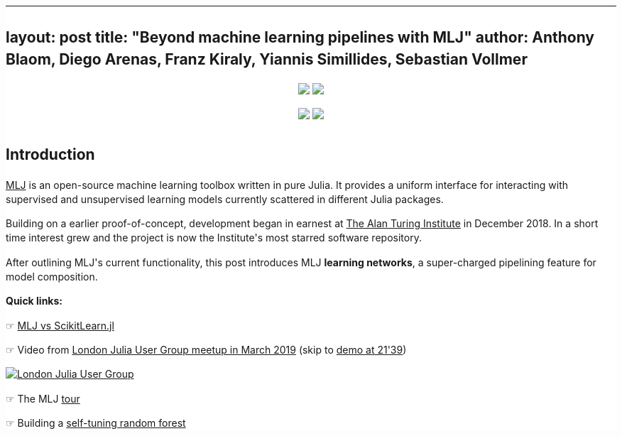 

---
layout: post
title: "Beyond machine learning pipelines with MLJ"
author: Anthony Blaom, Diego Arenas, Franz Kiraly, Yiannis Simillides, Sebastian Vollmer
---


<p float="left" align="middle">
  <img src="https://github.com/JuliaLang/www.julialang.org/blob/master/images/blog/2019-04-26-MLJ/learningcurves.png" width="400" />
  <img src="https://github.com/JuliaLang/www.julialang.org/blob/master/images/blog/2019-04-26-MLJ/heatmap.png" width="400" />
</p>

<p float="left" align="middle">
  <img src="https://github.com/JuliaLang/www.julialang.org/blob/master/images/blog/2019-04-26-MLJ/wrapped_ridge.png" width="400" />
  <img src="https://github.com/JuliaLang/www.julialang.org/blob/master/images/blog/2019-04-26-MLJ/MLPackages.png" width="400" />
</p>


## Introduction

[MLJ](https://github.com/alan-turing-institute/MLJ.jl) is an
open-source machine learning toolbox written in pure Julia. It
provides a uniform interface for interacting with supervised and
unsupervised learning models currently scattered in different Julia
packages.

Building on a earlier proof-of-concept, development began in earnest
at [The Alan Turing Institute](https://www.turing.ac.uk) in
December 2018. In a short time interest grew and the project is now
the Institute's most starred software repository.

After outlining MLJ's current functionality, this post introduces MLJ
**learning networks**, a super-charged pipelining feature for model
composition.

**Quick links:**

&#9758; [MLJ vs ScikitLearn.jl](https://alan-turing-institute.github.io/MLJ.jl/dev/frequently_asked_questions/)

&#9758; Video from [London Julia User Group meetup in March 2019](https://www.youtube.com/watch?v=CfHkjNmj1eE) (skip to [demo at 21'39](https://youtu.be/CfHkjNmj1eE?t=21m39s)) &nbsp;

[![London Julia User Group](images/0.jpg)](http://www.youtube.com/watch?v=CfHkjNmj1eE)

&#9758;  The MLJ [tour](https://github.com/alan-turing-institute/MLJ.jl/blob/master/docs/src/tour.ipynb)
&nbsp;

&#9758; Building a [self-tuning random
  forest](https://github.com/alan-turing-institute/MLJ.jl/blob/master/examples/random_forest.ipynb)
&nbsp;
